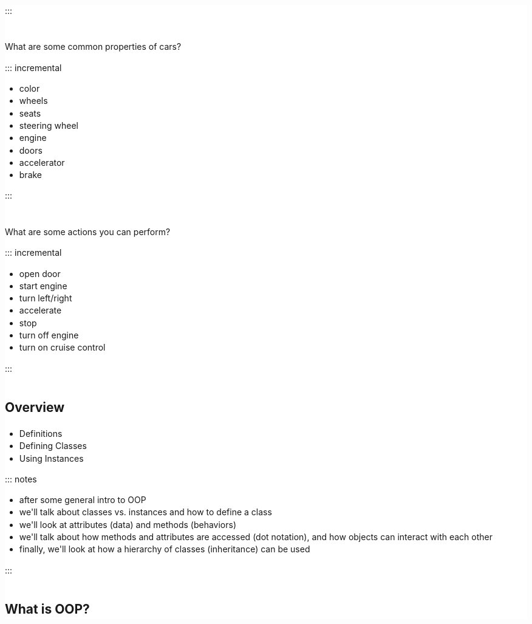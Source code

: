 :::

# 

What are some common properties of cars?

::: incremental

* color
* wheels
* seats
* steering wheel
* engine
* doors
* accelerator
* brake

:::

#

What are some actions you can perform?

::: incremental

* open door
* start engine
* turn left/right
* accelerate
* stop
* turn off engine
* turn on cruise control

:::

#

## Overview

- Definitions
- Defining Classes
- Using Instances

::: notes

- after some general intro to OOP
- we'll talk about classes vs. instances and how to define a class
- we'll look at attributes (data) and methods (behaviors)
- we'll talk about how methods and attributes are accessed (dot notation), and how objects can interact with each other
- finally, we'll look at how a hierarchy of classes (inheritance) can be used

:::

#

## What is OOP?

